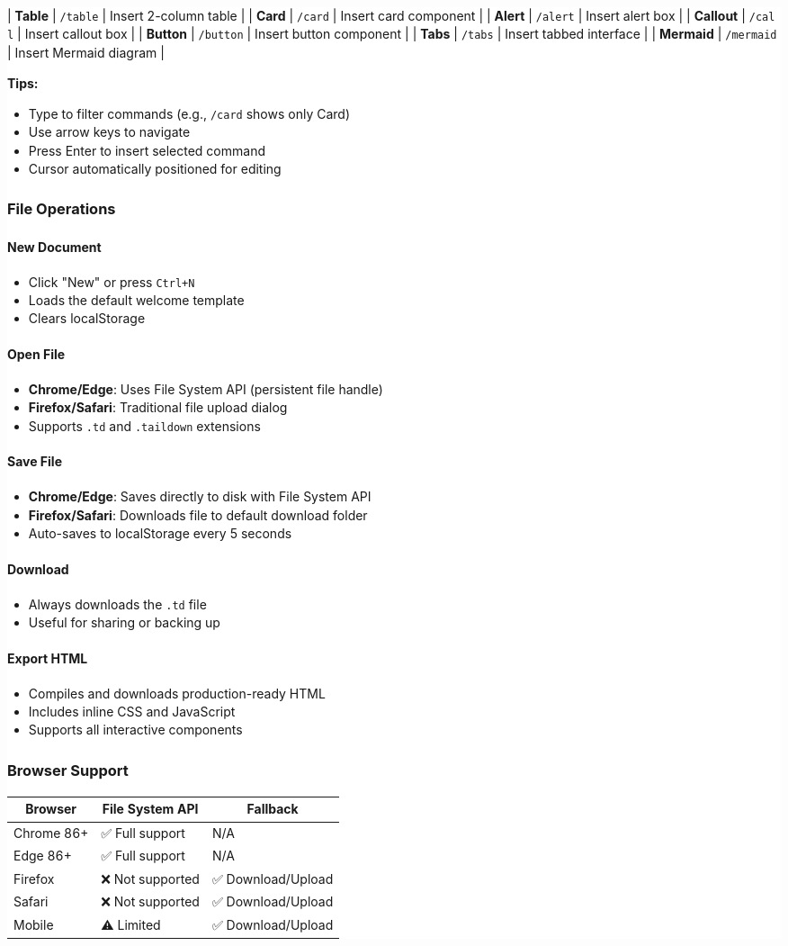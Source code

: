 | **Table** | `/table` | Insert 2-column table |
| **Card** | `/card` | Insert card component |
| **Alert** | `/alert` | Insert alert box |
| **Callout** | `/call` | Insert callout box |
| **Button** | `/button` | Insert button component |
| **Tabs** | `/tabs` | Insert tabbed interface |
| **Mermaid** | `/mermaid` | Insert Mermaid diagram |

**Tips:**
- Type to filter commands (e.g., `/card` shows only Card)
- Use arrow keys to navigate
- Press Enter to insert selected command
- Cursor automatically positioned for editing

### File Operations

#### New Document
- Click "New" or press `Ctrl+N`
- Loads the default welcome template
- Clears localStorage

#### Open File
- **Chrome/Edge**: Uses File System API (persistent file handle)
- **Firefox/Safari**: Traditional file upload dialog
- Supports `.td` and `.taildown` extensions

#### Save File
- **Chrome/Edge**: Saves directly to disk with File System API
- **Firefox/Safari**: Downloads file to default download folder
- Auto-saves to localStorage every 5 seconds

#### Download
- Always downloads the `.td` file
- Useful for sharing or backing up

#### Export HTML
- Compiles and downloads production-ready HTML
- Includes inline CSS and JavaScript
- Supports all interactive components

### Browser Support

| Browser | File System API | Fallback |
|---------|----------------|----------|
| Chrome 86+ | ✅ Full support | N/A |
| Edge 86+ | ✅ Full support | N/A |
| Firefox | ❌ Not supported | ✅ Download/Upload |
| Safari | ❌ Not supported | ✅ Download/Upload |
| Mobile | ⚠️ Limited | ✅ Download/Upload |
